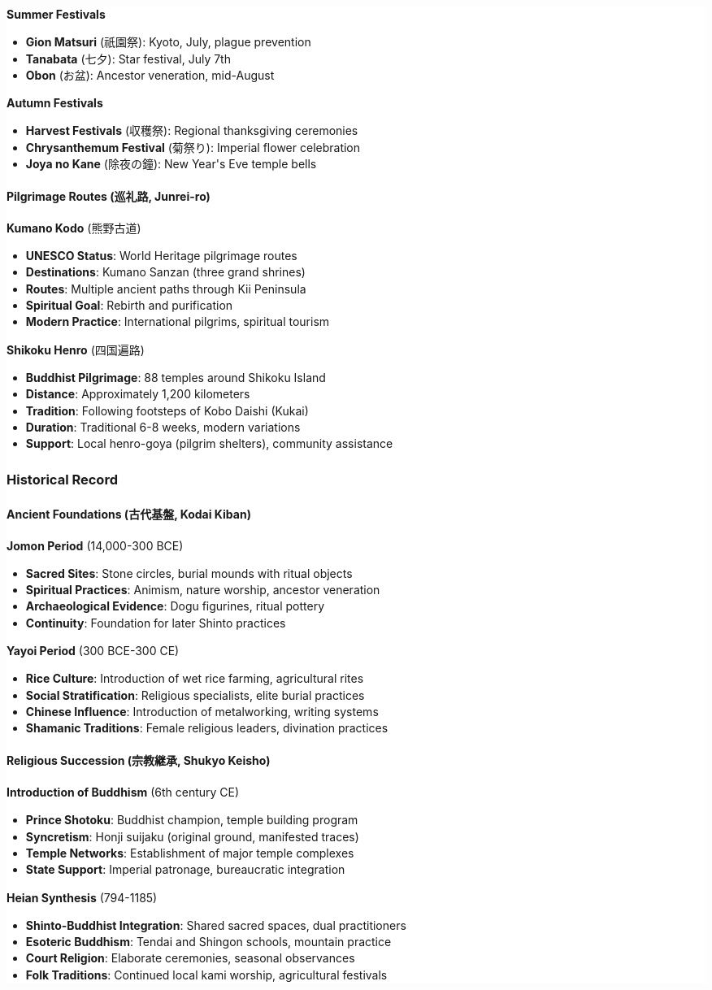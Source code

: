 **Summer Festivals**
- **Gion Matsuri** (祇園祭): Kyoto, July, plague prevention
- **Tanabata** (七夕): Star festival, July 7th
- **Obon** (お盆): Ancestor veneration, mid-August

**Autumn Festivals**
- **Harvest Festivals** (収穫祭): Regional thanksgiving ceremonies
- **Chrysanthemum Festival** (菊祭り): Imperial flower celebration
- **Joya no Kane** (除夜の鐘): New Year's Eve temple bells

#### Pilgrimage Routes (巡礼路, Junrei-ro)
**Kumano Kodo** (熊野古道)
- **UNESCO Status**: World Heritage pilgrimage routes
- **Destinations**: Kumano Sanzan (three grand shrines)
- **Routes**: Multiple ancient paths through Kii Peninsula
- **Spiritual Goal**: Rebirth and purification
- **Modern Practice**: International pilgrims, spiritual tourism

**Shikoku Henro** (四国遍路)
- **Buddhist Pilgrimage**: 88 temples around Shikoku Island  
- **Distance**: Approximately 1,200 kilometers
- **Tradition**: Following footsteps of Kobo Daishi (Kukai)
- **Duration**: Traditional 6-8 weeks, modern variations
- **Support**: Local henro-goya (pilgrim shelters), community assistance

### Historical Record

#### Ancient Foundations (古代基盤, Kodai Kiban)
**Jomon Period** (14,000-300 BCE)
- **Sacred Sites**: Stone circles, burial mounds with ritual objects
- **Spiritual Practices**: Animism, nature worship, ancestor veneration
- **Archaeological Evidence**: Dogu figurines, ritual pottery
- **Continuity**: Foundation for later Shinto practices

**Yayoi Period** (300 BCE-300 CE)
- **Rice Culture**: Introduction of wet rice farming, agricultural rites
- **Social Stratification**: Religious specialists, elite burial practices
- **Chinese Influence**: Introduction of metalworking, writing systems
- **Shamanic Traditions**: Female religious leaders, divination practices

#### Religious Succession (宗教継承, Shukyo Keisho)
**Introduction of Buddhism** (6th century CE)
- **Prince Shotoku**: Buddhist champion, temple building program
- **Syncretism**: Honji suijaku (original ground, manifested traces)
- **Temple Networks**: Establishment of major temple complexes
- **State Support**: Imperial patronage, bureaucratic integration

**Heian Synthesis** (794-1185)
- **Shinto-Buddhist Integration**: Shared sacred spaces, dual practitioners
- **Esoteric Buddhism**: Tendai and Shingon schools, mountain practice
- **Court Religion**: Elaborate ceremonies, seasonal observances
- **Folk Traditions**: Continued local kami worship, agricultural festivals
